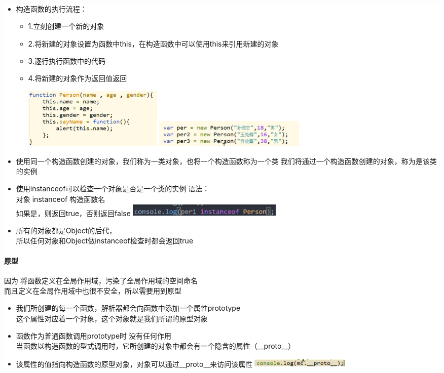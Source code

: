 - 构造函数的执行流程：

  - 1.立刻创建一个新的对象            

  - 2.将新建的对象设置为函数中this，在构造函数中可以使用this来引用新建的对象           

  - 3.逐行执行函数中的代码            

  - 4.将新建的对象作为返回值返回

    <img src="./images/概念/89.png" style="margin-left: 0px; zoom: 50%;">

    <img src="./images/概念/90.png" style="margin-left: 0px; zoom: 50%;">

- 使用同一个构造函数创建的对象，我们称为一类对象，也将一个构造函数称为一个类              我们将通过一个构造函数创建的对象，称为是该类的实例
- 使用instanceof可以检查一个对象是否是一个类的实例
  语法：           
  		对象 instanceof 构造函数名       
  如果是，则返回true，否则返回false
  <img src="./images/概念/91.png" style="margin-left: 0px; zoom: 50%;">
- 所有的对象都是Object的后代，       
  所以任何对象和Object做instanceof检查时都会返回true

#### 原型

因为 将函数定义在全局作用域，污染了全局作用域的空间命名  
而且定义在全局作用域中也很不安全，所以需要用到原型

- 我们所创建的每一个函数，解析器都会向函数中添加一个属性prototype             
  这个属性对应着一个对象，这个对象就是我们所谓的原型对象 

- 函数作为普通函数调用prototype时 没有任何作用             
  当函数以构造函数的型式调用时，它所创建的对象中都会有一个隐含的属性（\_\_proto\_\_）

- 该属性的值指向构造函数的原型对象，对象可以通过\_\_proto\_\_来访问该属性
  <img src="./images/概念/92.png" style="margin-left: 0px; zoom: 50%;">
